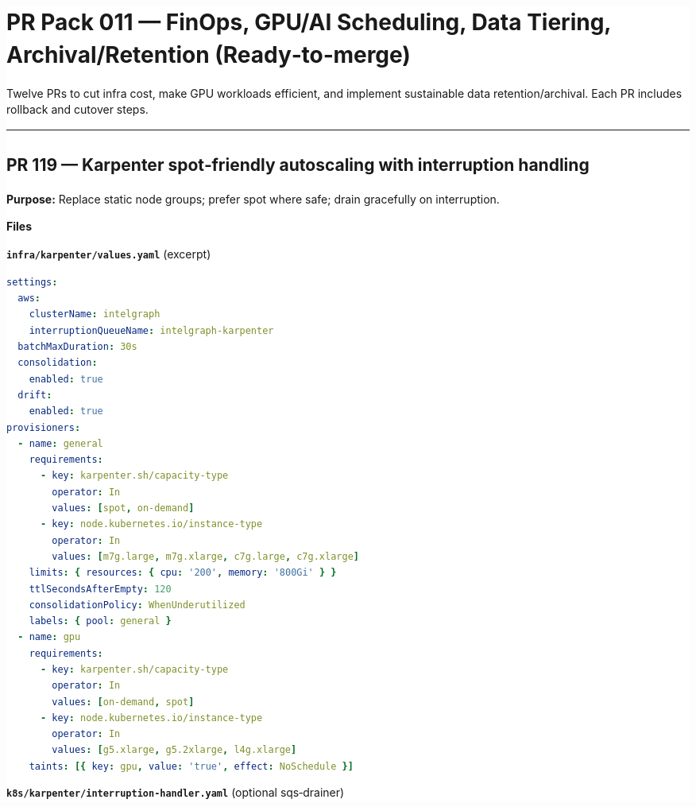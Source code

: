 # PR Pack 011 — FinOps, GPU/AI Scheduling, Data Tiering, Archival/Retention (Ready‑to‑merge)

Twelve PRs to cut infra cost, make GPU workloads efficient, and implement sustainable data retention/archival. Each PR includes rollback and cutover steps.

---

## PR 119 — Karpenter spot‑friendly autoscaling with interruption handling

**Purpose:** Replace static node groups; prefer spot where safe; drain gracefully on interruption.

**Files**

**`infra/karpenter/values.yaml`** (excerpt)

```yaml
settings:
  aws:
    clusterName: intelgraph
    interruptionQueueName: intelgraph-karpenter
  batchMaxDuration: 30s
  consolidation:
    enabled: true
  drift:
    enabled: true
provisioners:
  - name: general
    requirements:
      - key: karpenter.sh/capacity-type
        operator: In
        values: [spot, on-demand]
      - key: node.kubernetes.io/instance-type
        operator: In
        values: [m7g.large, m7g.xlarge, c7g.large, c7g.xlarge]
    limits: { resources: { cpu: '200', memory: '800Gi' } }
    ttlSecondsAfterEmpty: 120
    consolidationPolicy: WhenUnderutilized
    labels: { pool: general }
  - name: gpu
    requirements:
      - key: karpenter.sh/capacity-type
        operator: In
        values: [on-demand, spot]
      - key: node.kubernetes.io/instance-type
        operator: In
        values: [g5.xlarge, g5.2xlarge, l4g.xlarge]
    taints: [{ key: gpu, value: 'true', effect: NoSchedule }]
```

**`k8s/karpenter/interruption-handler.yaml`** (optional sqs‑drainer)
